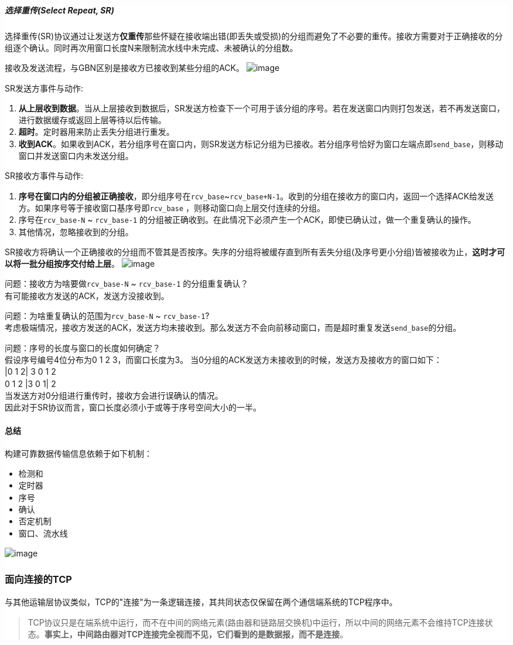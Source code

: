##### 选择重传(Select Repeat, SR)

选择重传(SR)协议通过让发送方**仅重传**那些怀疑在接收端出错(即丢失或受损)的分组而避免了不必要的重传。接收方需要对于正确接收的分组逐个确认。同时再次用窗口长度N来限制流水线中未完成、未被确认的分组数。

接收及发送流程，与GBN区别是接收方已接收到某些分组的ACK。
![image](https://gitee.com/rbmon/file-storage/raw/main/learning-note/other/networkbook/selectRepeat.png)

SR发送方事件与动作:

1. **从上层收到数据**。当从上层接收到数据后，SR发送方检查下一个可用于该分组的序号。若在发送窗口内则打包发送，若不再发送窗口，进行数据缓存或返回上层等待以后传输。
2. **超时**。定时器用来防止丢失分组进行重发。
3. **收到ACK**。如果收到ACK，若分组序号在窗口内，则SR发送方标记分组为已接收。若分组序号恰好为窗口左端点即`send_base`，则移动窗口并发送窗口内未发送分组。

SR接收方事件与动作:

1. **序号在窗口内的分组被正确接收**，即分组序号在`rcv_base`~`rcv_base+N-1`。收到的分组在接收方的窗口内，返回一个选择ACK给发送方。如果序号等于接收窗口基序号即`rcv_base`
   ，则移动窗口向上层交付连续的分组。
2. 序号在`rcv_base-N` ~ `rcv_base-1` 的分组被正确收到。在此情况下必须产生一个ACK，即使已确认过，做一个重复确认的操作。
3. 其他情况，忽略接收到的分组。

SR接收方将确认一个正确接收的分组而不管其是否按序。失序的分组将被缓存直到所有丢失分组(及序号更小分组)皆被接收为止，**这时才可以将一批分组按序交付给上层**。
![image](https://gitee.com/rbmon/file-storage/raw/main/learning-note/other/networkbook/SROpt.png)

问题：接收方为啥要做`rcv_base-N` ~ `rcv_base-1` 的分组重复确认？\
有可能接收方发送的ACK，发送方没接收到。

问题：为啥重复确认的范围为`rcv_base-N` ~ `rcv_base-1`? \
考虑极端情况，接收方发送的ACK，发送方均未接收到。那么发送方不会向前移动窗口，而是超时重复发送`send_base`的分组。

问题：序号的长度与窗口的长度如何确定？\
假设序号编号4位分布为0 1 2 3，而窗口长度为3。 当0分组的ACK发送方未接收到的时候，发送方及接收方的窗口如下：\
|0 1 2| 3 0 1 2 \
0 1 2 |3 0 1| 2 \
当发送方对0分组进行重传时，接收方会进行误确认的情况。\
因此对于SR协议而言，窗口长度必须小于或等于序号空间大小的一半。

#### 总结

构建可靠数据传输信息依赖于如下机制：

- 检测和
- 定时器
- 序号
- 确认
- 否定机制
- 窗口、流水线

![image](https://gitee.com/rbmon/file-storage/raw/main/learning-note/other/networkbook/summaryOfReliable.png)

### 面向连接的TCP

与其他运输层协议类似，TCP的"连接"为一条逻辑连接，其共同状态仅保留在两个通信端系统的TCP程序中。
> TCP协议只是在端系统中运行，而不在中间的网络元素(路由器和链路层交换机)中运行，所以中间的网络元素不会维持TCP连接状态。**事实上，中间路由器对TCP连接完全视而不见，它们看到的是数据报，而不是连接**。
